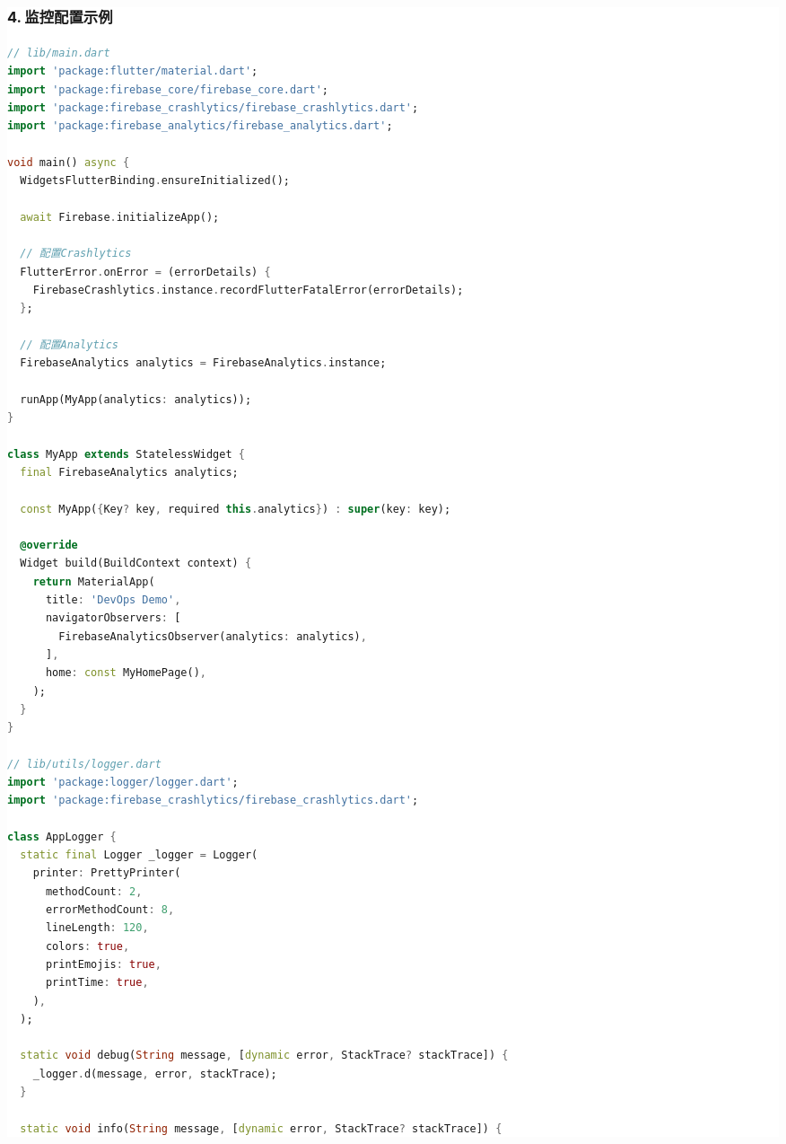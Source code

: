 ### 4. 监控配置示例

```dart
// lib/main.dart
import 'package:flutter/material.dart';
import 'package:firebase_core/firebase_core.dart';
import 'package:firebase_crashlytics/firebase_crashlytics.dart';
import 'package:firebase_analytics/firebase_analytics.dart';

void main() async {
  WidgetsFlutterBinding.ensureInitialized();
  
  await Firebase.initializeApp();
  
  // 配置Crashlytics
  FlutterError.onError = (errorDetails) {
    FirebaseCrashlytics.instance.recordFlutterFatalError(errorDetails);
  };
  
  // 配置Analytics
  FirebaseAnalytics analytics = FirebaseAnalytics.instance;
  
  runApp(MyApp(analytics: analytics));
}

class MyApp extends StatelessWidget {
  final FirebaseAnalytics analytics;
  
  const MyApp({Key? key, required this.analytics}) : super(key: key);
  
  @override
  Widget build(BuildContext context) {
    return MaterialApp(
      title: 'DevOps Demo',
      navigatorObservers: [
        FirebaseAnalyticsObserver(analytics: analytics),
      ],
      home: const MyHomePage(),
    );
  }
}

// lib/utils/logger.dart
import 'package:logger/logger.dart';
import 'package:firebase_crashlytics/firebase_crashlytics.dart';

class AppLogger {
  static final Logger _logger = Logger(
    printer: PrettyPrinter(
      methodCount: 2,
      errorMethodCount: 8,
      lineLength: 120,
      colors: true,
      printEmojis: true,
      printTime: true,
    ),
  );
  
  static void debug(String message, [dynamic error, StackTrace? stackTrace]) {
    _logger.d(message, error, stackTrace);
  }
  
  static void info(String message, [dynamic error, StackTrace? stackTrace]) {
```